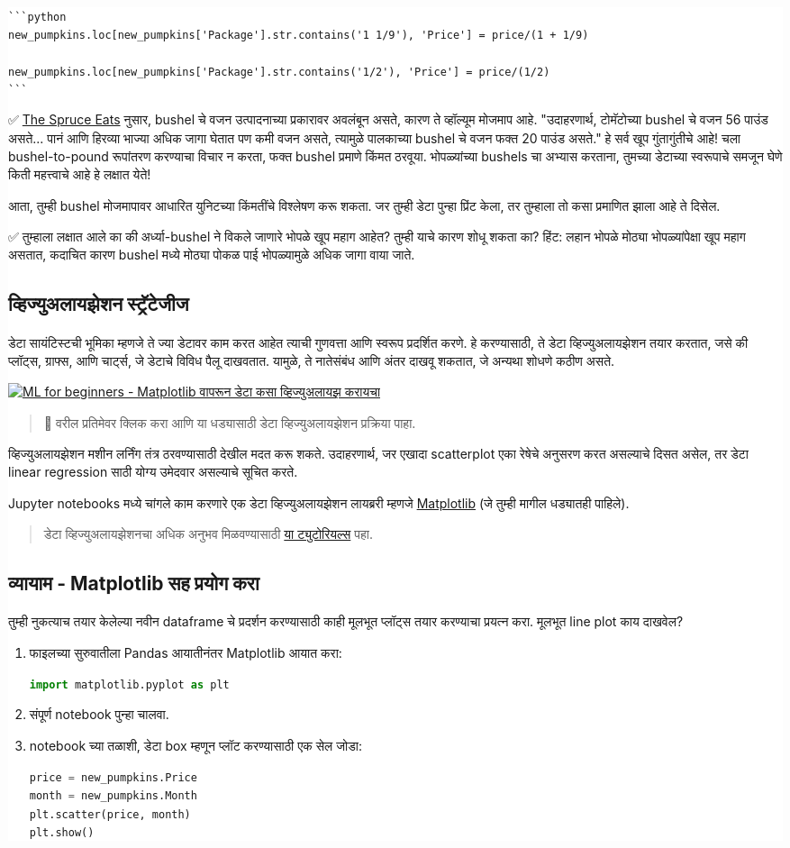     ```python
    new_pumpkins.loc[new_pumpkins['Package'].str.contains('1 1/9'), 'Price'] = price/(1 + 1/9)

    new_pumpkins.loc[new_pumpkins['Package'].str.contains('1/2'), 'Price'] = price/(1/2)
    ```

✅ [The Spruce Eats](https://www.thespruceeats.com/how-much-is-a-bushel-1389308) नुसार, bushel चे वजन उत्पादनाच्या प्रकारावर अवलंबून असते, कारण ते व्हॉल्यूम मोजमाप आहे. "उदाहरणार्थ, टोमॅटोच्या bushel चे वजन 56 पाउंड असते... पानं आणि हिरव्या भाज्या अधिक जागा घेतात पण कमी वजन असते, त्यामुळे पालकाच्या bushel चे वजन फक्त 20 पाउंड असते." हे सर्व खूप गुंतागुंतीचे आहे! चला bushel-to-pound रूपांतरण करण्याचा विचार न करता, फक्त bushel प्रमाणे किंमत ठरवूया. भोपळ्यांच्या bushels चा अभ्यास करताना, तुमच्या डेटाच्या स्वरूपाचे समजून घेणे किती महत्त्वाचे आहे हे लक्षात येते!

आता, तुम्ही bushel मोजमापावर आधारित युनिटच्या किंमतींचे विश्लेषण करू शकता. जर तुम्ही डेटा पुन्हा प्रिंट केला, तर तुम्हाला तो कसा प्रमाणित झाला आहे ते दिसेल.

✅ तुम्हाला लक्षात आले का की अर्ध्या-bushel ने विकले जाणारे भोपळे खूप महाग आहेत? तुम्ही याचे कारण शोधू शकता का? हिंट: लहान भोपळे मोठ्या भोपळ्यांपेक्षा खूप महाग असतात, कदाचित कारण bushel मध्ये मोठ्या पोकळ पाई भोपळ्यामुळे अधिक जागा वाया जाते.

## व्हिज्युअलायझेशन स्ट्रॅटेजीज

डेटा सायंटिस्टची भूमिका म्हणजे ते ज्या डेटावर काम करत आहेत त्याची गुणवत्ता आणि स्वरूप प्रदर्शित करणे. हे करण्यासाठी, ते डेटा व्हिज्युअलायझेशन तयार करतात, जसे की प्लॉट्स, ग्राफ्स, आणि चार्ट्स, जे डेटाचे विविध पैलू दाखवतात. यामुळे, ते नातेसंबंध आणि अंतर दाखवू शकतात, जे अन्यथा शोधणे कठीण असते.

[![ML for beginners - Matplotlib वापरून डेटा कसा व्हिज्युअलायझ करायचा](https://img.youtube.com/vi/SbUkxH6IJo0/0.jpg)](https://youtu.be/SbUkxH6IJo0 "ML for beginners - Matplotlib वापरून डेटा कसा व्हिज्युअलायझ करायचा")

> 🎥 वरील प्रतिमेवर क्लिक करा आणि या धड्यासाठी डेटा व्हिज्युअलायझेशन प्रक्रिया पाहा.

व्हिज्युअलायझेशन मशीन लर्निंग तंत्र ठरवण्यासाठी देखील मदत करू शकते. उदाहरणार्थ, जर एखादा scatterplot एका रेषेचे अनुसरण करत असल्याचे दिसत असेल, तर डेटा linear regression साठी योग्य उमेदवार असल्याचे सूचित करते.

Jupyter notebooks मध्ये चांगले काम करणारे एक डेटा व्हिज्युअलायझेशन लायब्ररी म्हणजे [Matplotlib](https://matplotlib.org/) (जे तुम्ही मागील धड्यातही पाहिले).

> डेटा व्हिज्युअलायझेशनचा अधिक अनुभव मिळवण्यासाठी [या ट्युटोरियल्स](https://docs.microsoft.com/learn/modules/explore-analyze-data-with-python?WT.mc_id=academic-77952-leestott) पहा.

## व्यायाम - Matplotlib सह प्रयोग करा

तुम्ही नुकत्याच तयार केलेल्या नवीन dataframe चे प्रदर्शन करण्यासाठी काही मूलभूत प्लॉट्स तयार करण्याचा प्रयत्न करा. मूलभूत line plot काय दाखवेल?

1. फाइलच्या सुरुवातीला Pandas आयातीनंतर Matplotlib आयात करा:

    ```python
    import matplotlib.pyplot as plt
    ```

1. संपूर्ण notebook पुन्हा चालवा.
1. notebook च्या तळाशी, डेटा box म्हणून प्लॉट करण्यासाठी एक सेल जोडा:

    ```python
    price = new_pumpkins.Price
    month = new_pumpkins.Month
    plt.scatter(price, month)
    plt.show()
    ```
